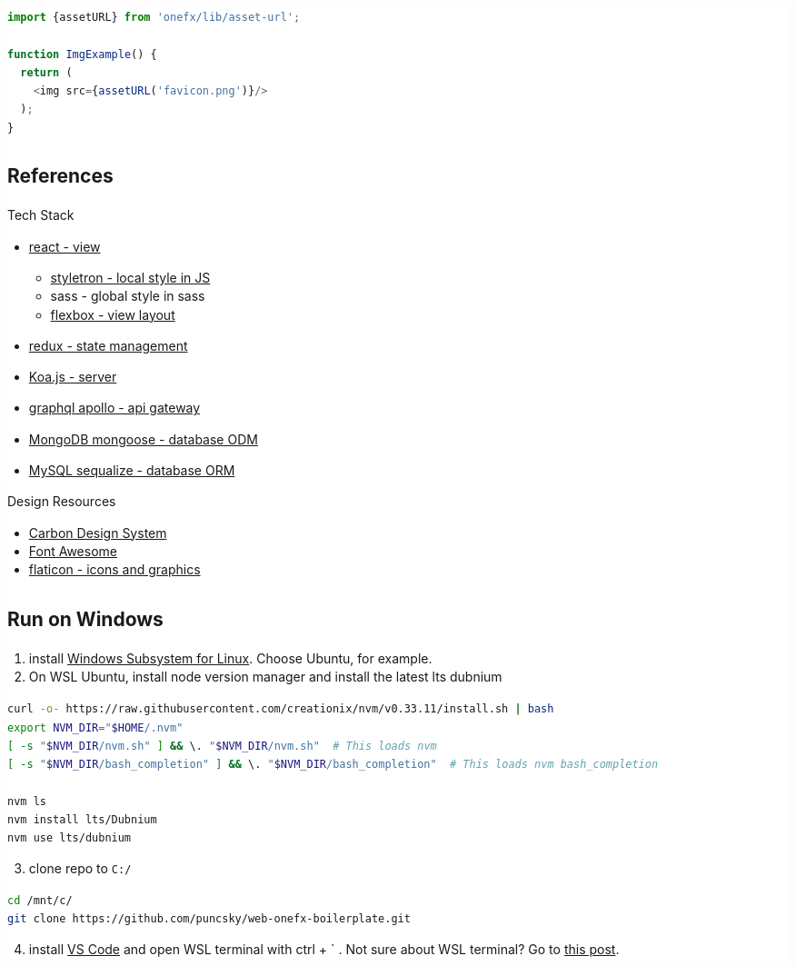 ```js
import {assetURL} from 'onefx/lib/asset-url';

function ImgExample() {
  return (
    <img src={assetURL('favicon.png')}/>
  );
}
```

## References
Tech Stack

* [react - view](https://reactjs.org/)
	* [styletron - local style in JS](https://github.com/rtsao/styletron)
	* sass - global style in sass
	* [flexbox - view layout](https://css-tricks.com/snippets/css/a-guide-to-flexbox/)

* [redux - state management](https://redux.js.org/)

* [Koa.js - server](http://koajs.com/)

* [graphql apollo - api gateway](https://www.apollographql.com/)

* [MongoDB mongoose - database ODM](https://mongoosejs.com/)

* [MySQL sequalize - database ORM](http://docs.sequelizejs.com/)

Design Resources

* [Carbon Design System](http://carbondesignsystem.com/)
* [Font Awesome](http://fontawesome.io/)
* [flaticon - icons and graphics](https://www.flaticon.com/)

## Run on Windows

1. install [Windows Subsystem for Linux](https://docs.microsoft.com/en-us/windows/wsl/install-win10). Choose Ubuntu, for example.
2. On WSL Ubuntu, install node version manager and install the latest lts dubnium

```bash
curl -o- https://raw.githubusercontent.com/creationix/nvm/v0.33.11/install.sh | bash
export NVM_DIR="$HOME/.nvm"
[ -s "$NVM_DIR/nvm.sh" ] && \. "$NVM_DIR/nvm.sh"  # This loads nvm
[ -s "$NVM_DIR/bash_completion" ] && \. "$NVM_DIR/bash_completion"  # This loads nvm bash_completion

nvm ls
nvm install lts/Dubnium
nvm use lts/dubnium
```

3. clone repo to `C:/`

```bash
cd /mnt/c/
git clone https://github.com/puncsky/web-onefx-boilerplate.git
```

4. install [VS Code](https://code.visualstudio.com/) and open WSL terminal with ctrl + ` . Not sure about WSL terminal? Go to [this post](https://blogs.msdn.microsoft.com/commandline/2017/10/27/running-node-js-on-wsl-from-visual-studio-code/).
